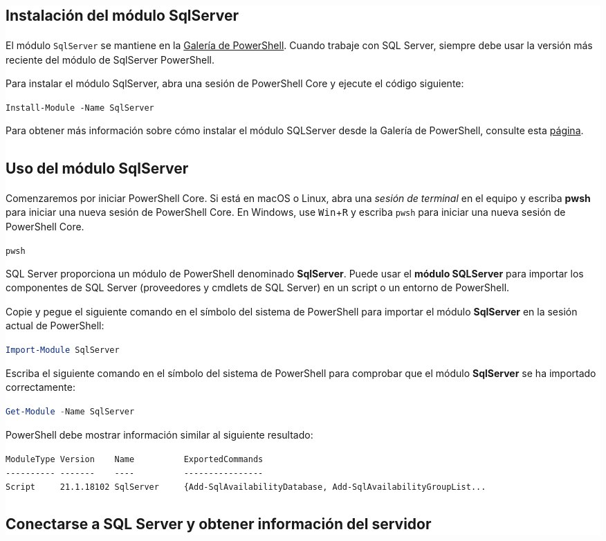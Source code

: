 ## <a name="install-the-sqlserver-module"></a>Instalación del módulo SqlServer

El módulo `SqlServer` se mantiene en la [Galería de PowerShell](https://www.powershellgallery.com/packages/SqlServer/). Cuando trabaje con SQL Server, siempre debe usar la versión más reciente del módulo de SqlServer PowerShell.

Para instalar el módulo SqlServer, abra una sesión de PowerShell Core y ejecute el código siguiente:

```powerhsell
Install-Module -Name SqlServer
```

Para obtener más información sobre cómo instalar el módulo SQLServer desde la Galería de PowerShell, consulte esta [página](../powershell/download-sql-server-ps-module.md).

## <a name="using-the-sqlserver-module"></a>Uso del módulo SqlServer

Comenzaremos por iniciar PowerShell Core.  Si está en macOS o Linux, abra una *sesión de terminal* en el equipo y escriba **pwsh** para iniciar una nueva sesión de PowerShell Core.  En Windows, use <kbd>Win</kbd>+<kbd>R</kbd> y escriba `pwsh` para iniciar una nueva sesión de PowerShell Core.

```
pwsh
```

SQL Server proporciona un módulo de PowerShell denominado **SqlServer**. Puede usar el **módulo SQLServer** para importar los componentes de SQL Server (proveedores y cmdlets de SQL Server) en un script o un entorno de PowerShell.

Copie y pegue el siguiente comando en el símbolo del sistema de PowerShell para importar el módulo **SqlServer** en la sesión actual de PowerShell:

```powershell
Import-Module SqlServer
```

Escriba el siguiente comando en el símbolo del sistema de PowerShell para comprobar que el módulo **SqlServer** se ha importado correctamente:

```powershell
Get-Module -Name SqlServer
```

PowerShell debe mostrar información similar al siguiente resultado:

```
ModuleType Version    Name          ExportedCommands
---------- -------    ----          ----------------
Script     21.1.18102 SqlServer     {Add-SqlAvailabilityDatabase, Add-SqlAvailabilityGroupList...
```

## <a name="connect-to-sql-server-and-get-server-information"></a>Conectarse a SQL Server y obtener información del servidor

